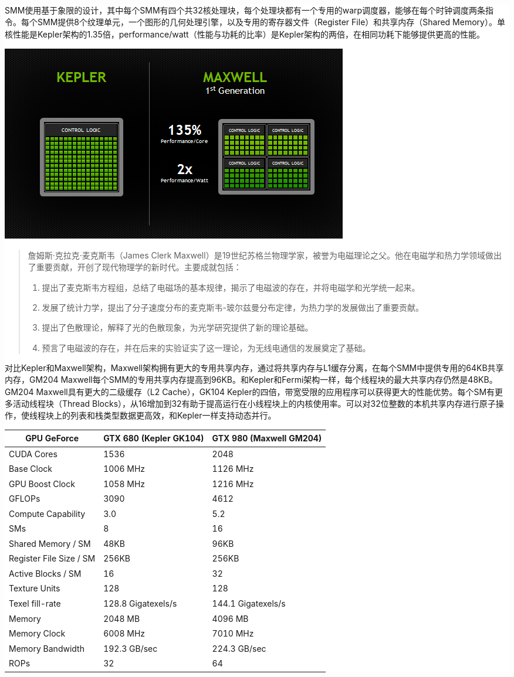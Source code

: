 SMM使用基于象限的设计，其中每个SMM有四个共32核处理块，每个处理块都有一个专用的warp调度器，能够在每个时钟调度两条指令。每个SMM提供8个纹理单元，一个图形的几何处理引擎，以及专用的寄存器文件（Register File）和共享内存（Shared Memory）。单核性能是Kepler架构的1.35倍，performance/watt（性能与功耗的比率）是Kepler架构的两倍，在相同功耗下能够提供更高的性能。

![Maxwell麦克斯韦SM架构](images/04gpu_architecture06.png)

> 詹姆斯·克拉克·麦克斯韦（James Clerk Maxwell）是19世纪苏格兰物理学家，被誉为电磁理论之父。他在电磁学和热力学领域做出了重要贡献，开创了现代物理学的新时代。主要成就包括：
> 
> 1. 提出了麦克斯韦方程组，总结了电磁场的基本规律，揭示了电磁波的存在，并将电磁学和光学统一起来。
> 
> 2. 发展了统计力学，提出了分子速度分布的麦克斯韦-玻尔兹曼分布定律，为热力学的发展做出了重要贡献。
> 
> 3. 提出了色散理论，解释了光的色散现象，为光学研究提供了新的理论基础。
> 
> 4. 预言了电磁波的存在，并在后来的实验证实了这一理论，为无线电通信的发展奠定了基础。

对比Kepler和Maxwell架构，Maxwell架构拥有更大的专用共享内存，通过将共享内存与L1缓存分离，在每个SMM中提供专用的64KB共享内存，GM204 Maxwell每个SMM的专用共享内存提高到96KB。和Kepler和Fermi架构一样，每个线程块的最大共享内存仍然是48KB。GM204 Maxwell具有更大的二级缓存（L2 Cache），GK104 Kepler的四倍，带宽受限的应用程序可以获得更大的性能优势。每个SM有更多活动线程块（Thread Blocks），从16增加到32有助于提高运行在小线程块上的内核使用率。可以对32位整数的本机共享内存进行原子操作，使线程块上的列表和栈类型数据更高效，和Kepler一样支持动态并行。

| GPU GeForce  | GTX 680 (Kepler GK104) | GTX 980 (Maxwell GM204) |
| --- | --- | --- |
| CUDA Cores | 1536 | 2048 |
| Base Clock | 1006 MHz | 1126 MHz |
| GPU Boost Clock | 1058 MHz | 1216 MHz |
| GFLOPs | 3090 | 4612 |
| Compute Capability | 3.0 | 5.2 |
| SMs | 8 | 16 |
| Shared Memory / SM | 48KB | 96KB |
| Register File Size / SM | 256KB | 256KB |
| Active Blocks / SM | 16 | 32 |
| Texture Units | 128 | 128 |
| Texel fill-rate | 128.8 Gigatexels/s | 144.1 Gigatexels/s |
| Memory | 2048 MB | 4096 MB |
| Memory Clock  | 6008 MHz | 7010 MHz |
| Memory Bandwidth | 192.3 GB/sec | 224.3 GB/sec |
| ROPs | 32 | 64 |